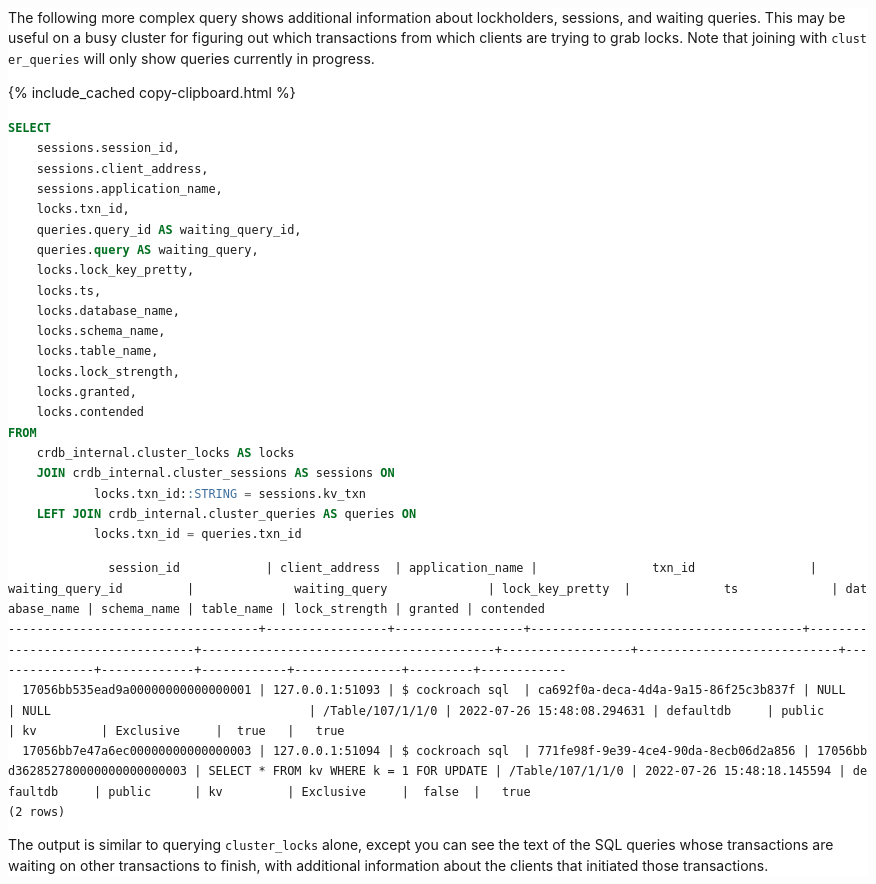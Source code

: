The following more complex query shows additional information about lockholders, sessions, and waiting queries. This may be useful on a busy cluster for figuring out which transactions from which clients are trying to grab locks. Note that joining with `cluster_queries` will only show queries currently in progress.

{% include_cached copy-clipboard.html %}
~~~ sql
SELECT
    sessions.session_id,
    sessions.client_address,
    sessions.application_name,
    locks.txn_id,
    queries.query_id AS waiting_query_id,
    queries.query AS waiting_query,
    locks.lock_key_pretty,
    locks.ts,
    locks.database_name,
    locks.schema_name,
    locks.table_name,
    locks.lock_strength,
    locks.granted,
    locks.contended
FROM
    crdb_internal.cluster_locks AS locks
    JOIN crdb_internal.cluster_sessions AS sessions ON
            locks.txn_id::STRING = sessions.kv_txn
    LEFT JOIN crdb_internal.cluster_queries AS queries ON
            locks.txn_id = queries.txn_id
~~~

~~~
              session_id            | client_address  | application_name |                txn_id                |         waiting_query_id         |              waiting_query              | lock_key_pretty  |             ts             | database_name | schema_name | table_name | lock_strength | granted | contended
-----------------------------------+-----------------+------------------+--------------------------------------+----------------------------------+-----------------------------------------+------------------+----------------------------+---------------+-------------+------------+---------------+---------+------------
  17056bb535ead9a00000000000000001 | 127.0.0.1:51093 | $ cockroach sql  | ca692f0a-deca-4d4a-9a15-86f25c3b837f | NULL                             | NULL                                    | /Table/107/1/1/0 | 2022-07-26 15:48:08.294631 | defaultdb     | public      | kv         | Exclusive     |  true   |   true
  17056bb7e47a6ec00000000000000003 | 127.0.0.1:51094 | $ cockroach sql  | 771fe98f-9e39-4ce4-90da-8ecb06d2a856 | 17056bbd362852780000000000000003 | SELECT * FROM kv WHERE k = 1 FOR UPDATE | /Table/107/1/1/0 | 2022-07-26 15:48:18.145594 | defaultdb     | public      | kv         | Exclusive     |  false  |   true
(2 rows)
~~~

The output is similar to querying `cluster_locks` alone, except you can see the text of the SQL queries whose transactions are waiting on other transactions to finish, with additional information about the clients that initiated those transactions.
